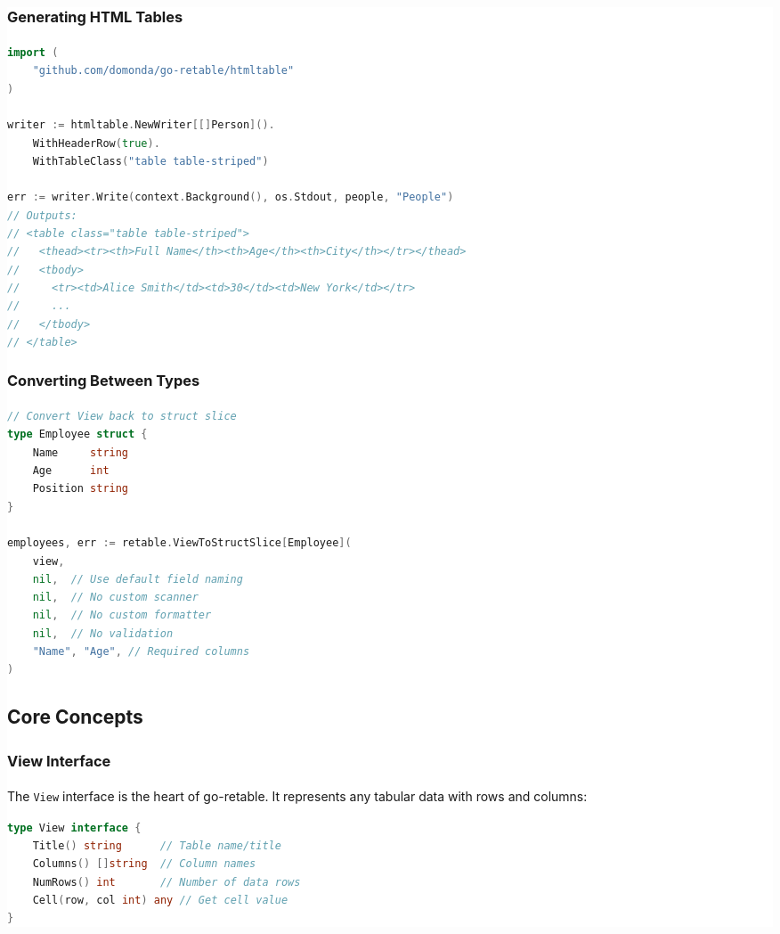 ### Generating HTML Tables

```go
import (
    "github.com/domonda/go-retable/htmltable"
)

writer := htmltable.NewWriter[[]Person]().
    WithHeaderRow(true).
    WithTableClass("table table-striped")

err := writer.Write(context.Background(), os.Stdout, people, "People")
// Outputs:
// <table class="table table-striped">
//   <thead><tr><th>Full Name</th><th>Age</th><th>City</th></tr></thead>
//   <tbody>
//     <tr><td>Alice Smith</td><td>30</td><td>New York</td></tr>
//     ...
//   </tbody>
// </table>
```

### Converting Between Types

```go
// Convert View back to struct slice
type Employee struct {
    Name     string
    Age      int
    Position string
}

employees, err := retable.ViewToStructSlice[Employee](
    view,
    nil,  // Use default field naming
    nil,  // No custom scanner
    nil,  // No custom formatter
    nil,  // No validation
    "Name", "Age", // Required columns
)
```

## Core Concepts

### View Interface

The `View` interface is the heart of go-retable. It represents any tabular data with rows and columns:

```go
type View interface {
    Title() string      // Table name/title
    Columns() []string  // Column names
    NumRows() int       // Number of data rows
    Cell(row, col int) any // Get cell value
}
```

